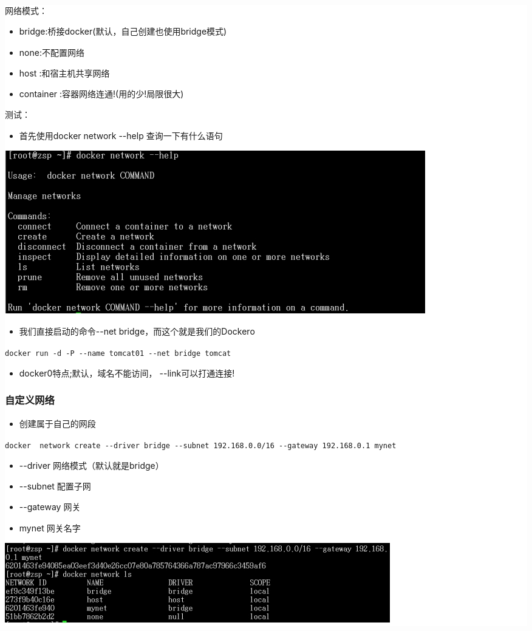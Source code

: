 网络模式：

* bridge:桥接docker(默认，自己创建也使用bridge模式)

* none:不配置网络

* host :和宿主机共享网络

* container :容器网络连通!(用的少!局限很大)

测试：

* 首先使用docker network --help 查询一下有什么语句

![img](docker网络知识/wpsC9DD.tmp.jpg) 

* 我们直接启动的命令--net bridge，而这个就是我们的Dockero

```shell
docker run -d -P --name tomcat01 --net bridge tomcat
```

* docker0特点;默认，域名不能访间， --link可以打通连接!

### 自定义网络

* 创建属于自己的网段

```shell
docker  network create --driver bridge --subnet 192.168.0.0/16 --gateway 192.168.0.1 mynet
```

* --driver 网络模式（默认就是bridge）

* --subnet 配置子网

* --gateway 网关

* mynet 网关名字

![img](docker网络知识/wpsC9DE.tmp.jpg) 
